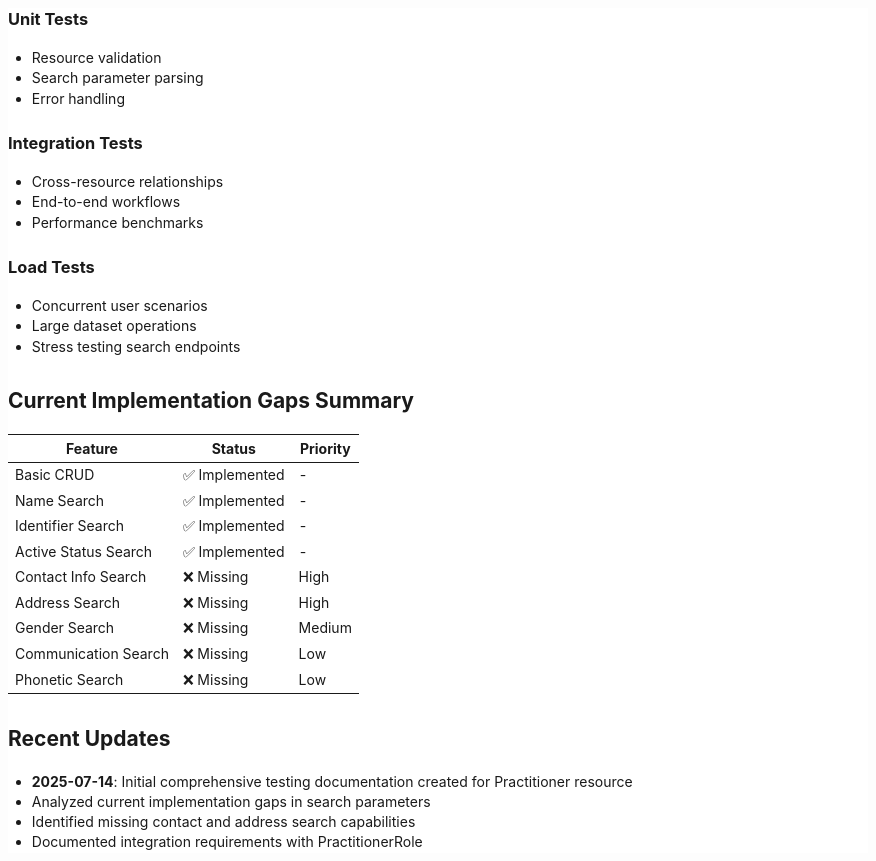 ### Unit Tests
- Resource validation
- Search parameter parsing
- Error handling

### Integration Tests  
- Cross-resource relationships
- End-to-end workflows
- Performance benchmarks

### Load Tests
- Concurrent user scenarios
- Large dataset operations
- Stress testing search endpoints

## Current Implementation Gaps Summary

| Feature | Status | Priority |
|---------|--------|----------|
| Basic CRUD | ✅ Implemented | - |
| Name Search | ✅ Implemented | - |
| Identifier Search | ✅ Implemented | - |
| Active Status Search | ✅ Implemented | - |
| Contact Info Search | ❌ Missing | High |
| Address Search | ❌ Missing | High |  
| Gender Search | ❌ Missing | Medium |
| Communication Search | ❌ Missing | Low |
| Phonetic Search | ❌ Missing | Low |

## Recent Updates
- **2025-07-14**: Initial comprehensive testing documentation created for Practitioner resource
- Analyzed current implementation gaps in search parameters
- Identified missing contact and address search capabilities
- Documented integration requirements with PractitionerRole